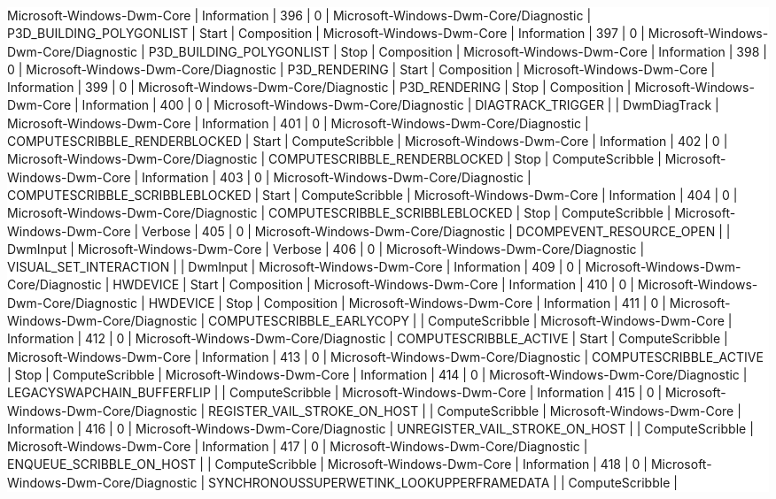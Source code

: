 Microsoft-Windows-Dwm-Core  |  Information  |  396       |  0        |  Microsoft-Windows-Dwm-Core/Diagnostic  |  P3D_BUILDING_POLYGONLIST                                          |  Start   |  Composition                                     |
Microsoft-Windows-Dwm-Core  |  Information  |  397       |  0        |  Microsoft-Windows-Dwm-Core/Diagnostic  |  P3D_BUILDING_POLYGONLIST                                          |  Stop    |  Composition                                     |
Microsoft-Windows-Dwm-Core  |  Information  |  398       |  0        |  Microsoft-Windows-Dwm-Core/Diagnostic  |  P3D_RENDERING                                                     |  Start   |  Composition                                     |
Microsoft-Windows-Dwm-Core  |  Information  |  399       |  0        |  Microsoft-Windows-Dwm-Core/Diagnostic  |  P3D_RENDERING                                                     |  Stop    |  Composition                                     |
Microsoft-Windows-Dwm-Core  |  Information  |  400       |  0        |  Microsoft-Windows-Dwm-Core/Diagnostic  |  DIAGTRACK_TRIGGER                                                 |          |  DwmDiagTrack                                    |
Microsoft-Windows-Dwm-Core  |  Information  |  401       |  0        |  Microsoft-Windows-Dwm-Core/Diagnostic  |  COMPUTESCRIBBLE_RENDERBLOCKED                                     |  Start   |  ComputeScribble                                 |
Microsoft-Windows-Dwm-Core  |  Information  |  402       |  0        |  Microsoft-Windows-Dwm-Core/Diagnostic  |  COMPUTESCRIBBLE_RENDERBLOCKED                                     |  Stop    |  ComputeScribble                                 |
Microsoft-Windows-Dwm-Core  |  Information  |  403       |  0        |  Microsoft-Windows-Dwm-Core/Diagnostic  |  COMPUTESCRIBBLE_SCRIBBLEBLOCKED                                   |  Start   |  ComputeScribble                                 |
Microsoft-Windows-Dwm-Core  |  Information  |  404       |  0        |  Microsoft-Windows-Dwm-Core/Diagnostic  |  COMPUTESCRIBBLE_SCRIBBLEBLOCKED                                   |  Stop    |  ComputeScribble                                 |
Microsoft-Windows-Dwm-Core  |  Verbose      |  405       |  0        |  Microsoft-Windows-Dwm-Core/Diagnostic  |  DCOMPEVENT_RESOURCE_OPEN                                          |          |  DwmInput                                        |
Microsoft-Windows-Dwm-Core  |  Verbose      |  406       |  0        |  Microsoft-Windows-Dwm-Core/Diagnostic  |  VISUAL_SET_INTERACTION                                            |          |  DwmInput                                        |
Microsoft-Windows-Dwm-Core  |  Information  |  409       |  0        |  Microsoft-Windows-Dwm-Core/Diagnostic  |  HWDEVICE                                                          |  Start   |  Composition                                     |
Microsoft-Windows-Dwm-Core  |  Information  |  410       |  0        |  Microsoft-Windows-Dwm-Core/Diagnostic  |  HWDEVICE                                                          |  Stop    |  Composition                                     |
Microsoft-Windows-Dwm-Core  |  Information  |  411       |  0        |  Microsoft-Windows-Dwm-Core/Diagnostic  |  COMPUTESCRIBBLE_EARLYCOPY                                         |          |  ComputeScribble                                 |
Microsoft-Windows-Dwm-Core  |  Information  |  412       |  0        |  Microsoft-Windows-Dwm-Core/Diagnostic  |  COMPUTESCRIBBLE_ACTIVE                                            |  Start   |  ComputeScribble                                 |
Microsoft-Windows-Dwm-Core  |  Information  |  413       |  0        |  Microsoft-Windows-Dwm-Core/Diagnostic  |  COMPUTESCRIBBLE_ACTIVE                                            |  Stop    |  ComputeScribble                                 |
Microsoft-Windows-Dwm-Core  |  Information  |  414       |  0        |  Microsoft-Windows-Dwm-Core/Diagnostic  |  LEGACYSWAPCHAIN_BUFFERFLIP                                        |          |  ComputeScribble                                 |
Microsoft-Windows-Dwm-Core  |  Information  |  415       |  0        |  Microsoft-Windows-Dwm-Core/Diagnostic  |  REGISTER_VAIL_STROKE_ON_HOST                                      |          |  ComputeScribble                                 |
Microsoft-Windows-Dwm-Core  |  Information  |  416       |  0        |  Microsoft-Windows-Dwm-Core/Diagnostic  |  UNREGISTER_VAIL_STROKE_ON_HOST                                    |          |  ComputeScribble                                 |
Microsoft-Windows-Dwm-Core  |  Information  |  417       |  0        |  Microsoft-Windows-Dwm-Core/Diagnostic  |  ENQUEUE_SCRIBBLE_ON_HOST                                          |          |  ComputeScribble                                 |
Microsoft-Windows-Dwm-Core  |  Information  |  418       |  0        |  Microsoft-Windows-Dwm-Core/Diagnostic  |  SYNCHRONOUSSUPERWETINK_LOOKUPPERFRAMEDATA                         |          |  ComputeScribble                                 |